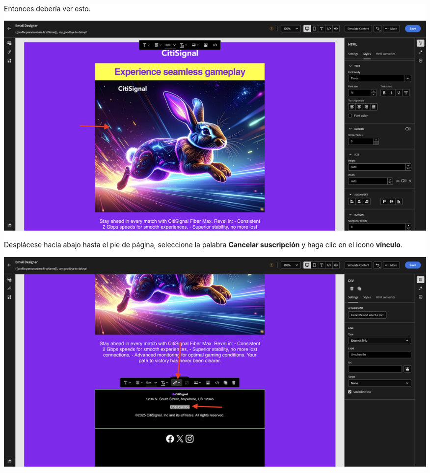 Entonces debería ver esto.

![Journey Optimizer](./images/gsemail33.png)

Desplácese hacia abajo hasta el pie de página, seleccione la palabra **Cancelar suscripción** y haga clic en el icono **vínculo**.

![Journey Optimizer](./images/gsemail38.png)
